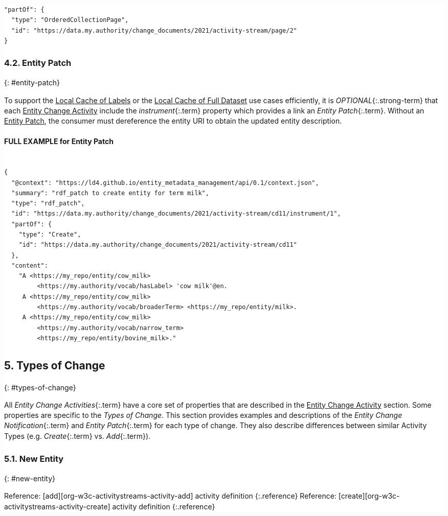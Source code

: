```json-doc
"partOf": {
  "type": "OrderedCollectionPage",
  "id": "https://data.my.authority/change_documents/2021/activity-stream/page/2"
}
```

### 4.2. Entity Patch
{: #entity-patch}

To support the [Local Cache of Labels](#local-cache-of-labels) or the [Local Cache of Full Dataset](#local-cache-of-full-dataset) use cases efficiently, it is _OPTIONAL_{:.strong-term} that each [Entity Change Activity](#entity-change-activity) include the _instrument_{:.term} property which provides a link an _Entity Patch_{:.term}. Without an [Entity Patch](#entity-patch), the consumer must dereference the entity URI to obtain the updated entity description.

#### FULL EXAMPLE for Entity Patch

```json-doc

{
  "@context": "https://ld4.github.io/entity_metadata_management/api/0.1/context.json",
  "summary": "rdf_patch to create entity for term milk",
  "type": "rdf_patch",
  "id": "https://data.my.authority/change_documents/2021/activity-stream/cd11/instrument/1",
  "partOf": {
    "type": "Create",
    "id": "https://data.my.authority/change_documents/2021/activity-stream/cd11"
  },
  "content":
    "A <https://my_repo/entity/cow_milk>
         <https://my.authority/vocab/hasLabel> 'cow milk'@en.
     A <https://my_repo/entity/cow_milk>
         <https://my.authority/vocab/broaderTerm> <https://my_repo/entity/milk>.
     A <https://my_repo/entity/cow_milk>
         <https://my.authority/vocab/narrow_term>
         <https://my_repo/entity/bovine_milk>."
```


## 5. Types of Change
{: #types-of-change}

All _Entity Change Activities_{:.term} have a core set of properties that are described in the [Entity Change Activity](#entity-change-activity) section. Some properties are specific to the _Types of Change_. This section provides examples and descriptions of the _Entity Change Notification_{:.term} and _Entity Patch_{:.term} for each type of change. They also describe differences between similar Activity Types (e.g. _Create_{:.term} vs. _Add_{:.term}).

### 5.1. New Entity
{: #new-entity}

Reference: [add][org-w3c-activitystreams-activity-add] activity definition
{:.reference}
Reference: [create][org-w3c-activitystreams-activity-create] activity definition
{:.reference}
